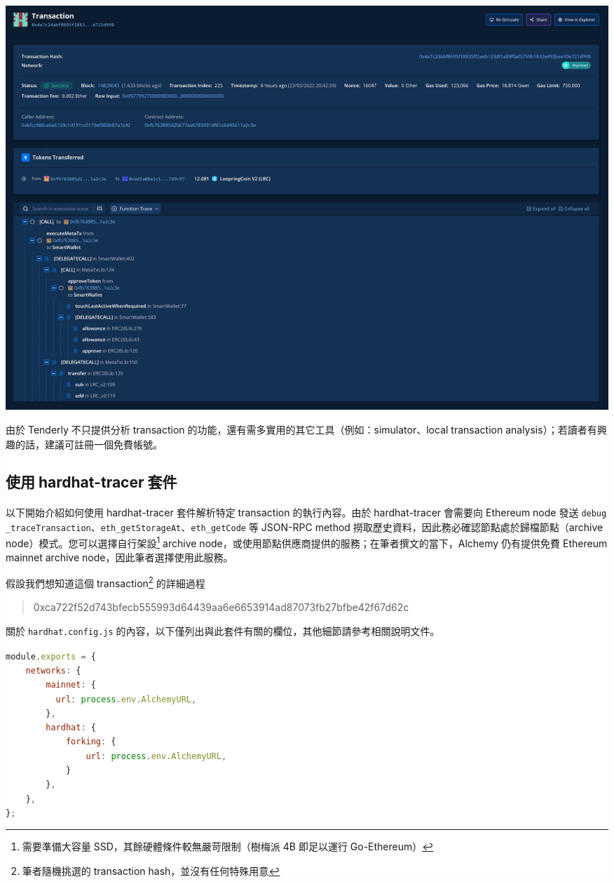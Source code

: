 ![tenderly](tenderly.png)

由於 Tenderly 不只提供分析 transaction 的功能，還有需多實用的其它工具（例如：simulator、local transaction analysis）；若讀者有興趣的話，建議可註冊一個免費帳號。

[^1]: 筆者隨機挑選的 transaction hash，並沒有任何特殊用意


使用 hardhat-tracer 套件
---
以下開始介紹如何使用 hardhat-tracer 套件解析特定 transaction 的執行內容。由於 hardhat-tracer 會需要向 Ethereum node 發送 `debug_traceTransaction`、`eth_getStorageAt`、`eth_getCode` 等 JSON-RPC method 撈取歷史資料，因此務必確認節點處於歸檔節點（archive node）模式。您可以選擇自行架設[^2] archive node，或使用節點供應商提供的服務；在筆者撰文的當下，Alchemy 仍有提供免費 Ethereum mainnet archive node，因此筆者選擇使用此服務。

假設我們想知道這個 transaction[^1] 的詳細過程
> 0xca722f52d743bfecb555993d64439aa6e6653914ad87073fb27bfbe42f67d62c

關於 `hardhat.config.js` 的內容，以下僅列出與此套件有關的欄位，其他細節請參考相關說明文件。

```Javascript
module.exports = {
    networks: {
        mainnet: {
          url: process.env.AlchemyURL,
        },
        hardhat: {
            forking: {
                url: process.env.AlchemyURL,
            }
        },
    },
};
```


[^2]: 需要準備大容量 SSD，其餘硬體條件較無嚴苛限制（樹梅派 4B 即足以運行 Go-Ethereum）
[^3]: 由於 `debug_traceTransaction` 屬於 Alchemy 需付費的 API method，因此若讀者使用 Growth 以上的方案，那麼您可以直接以 `--network "mainnet"` 連結 Alchemy；另一種免費的替代方案則為改用 Hardhat Network 來解析 transaction，只對 Alchemy 發送 `eth_getStorageAt`、`eth_getCode` 等請求，因此筆者在此以 `--network "hardhat"` 參數舉例
[^4]: 如果讀者知道待解析 transaction 的所有互動合約 source code，那麼推薦您直接把那些程式碼加入 `contracts` 子目錄底下做編譯，這樣能讓 hardhat-tracer 顯示結果擁有最高的可讀性；若無法取得所有 source code，則只使用合約們 ABI 所轉成的 `interface` 做編譯亦可。